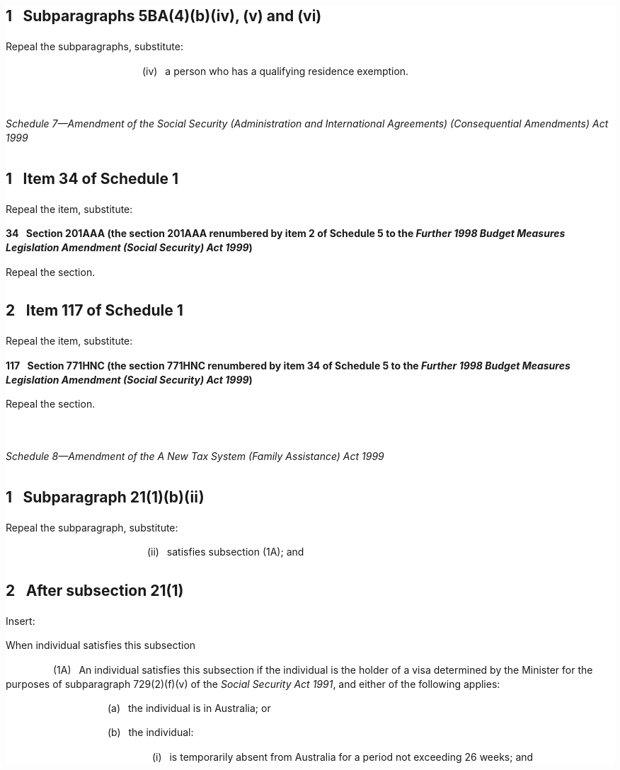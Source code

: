 ## 1  Subparagraphs 5BA(4)(b)(iv), (v) and (vi)

Repeal the subparagraphs, substitute:

                            (iv)  a person who has a qualifying residence exemption.


 

###### Schedule 7—Amendment of the Social Security (Administration and International Agreements) (Consequential Amendments) Act 1999

## 1  Item 34 of Schedule 1

Repeal the item, substitute:

**34  Section 201AAA (the section 201AAA renumbered by item 2 of Schedule 5 to the _Further 1998 Budget Measures Legislation Amendment (Social Security) Act 1999_)**

Repeal the section.

## 2  Item 117 of Schedule 1

Repeal the item, substitute:

**117  Section 771HNC (the section 771HNC renumbered by item 34 of Schedule 5 to the _Further 1998 Budget Measures Legislation Amendment (Social Security) Act 1999_)**

Repeal the section.


 

###### Schedule 8—Amendment of the A New Tax System (Family Assistance) Act 1999

## 1  Subparagraph 21(1)(b)(ii)

Repeal the subparagraph, substitute:

                             (ii)  satisfies subsection (1A); and

## 2  After subsection 21(1)

Insert:

When individual satisfies this subsection

          (1A)  An individual satisfies this subsection if the individual is the holder of a visa determined by the Minister for the purposes of subparagraph 729(2)(f)(v) of the _Social Security Act 1991_, and either of the following applies:

                     (a)  the individual is in Australia; or

                     (b)  the individual:

                              (i)  is temporarily absent from Australia for a period not exceeding 26 weeks; and
